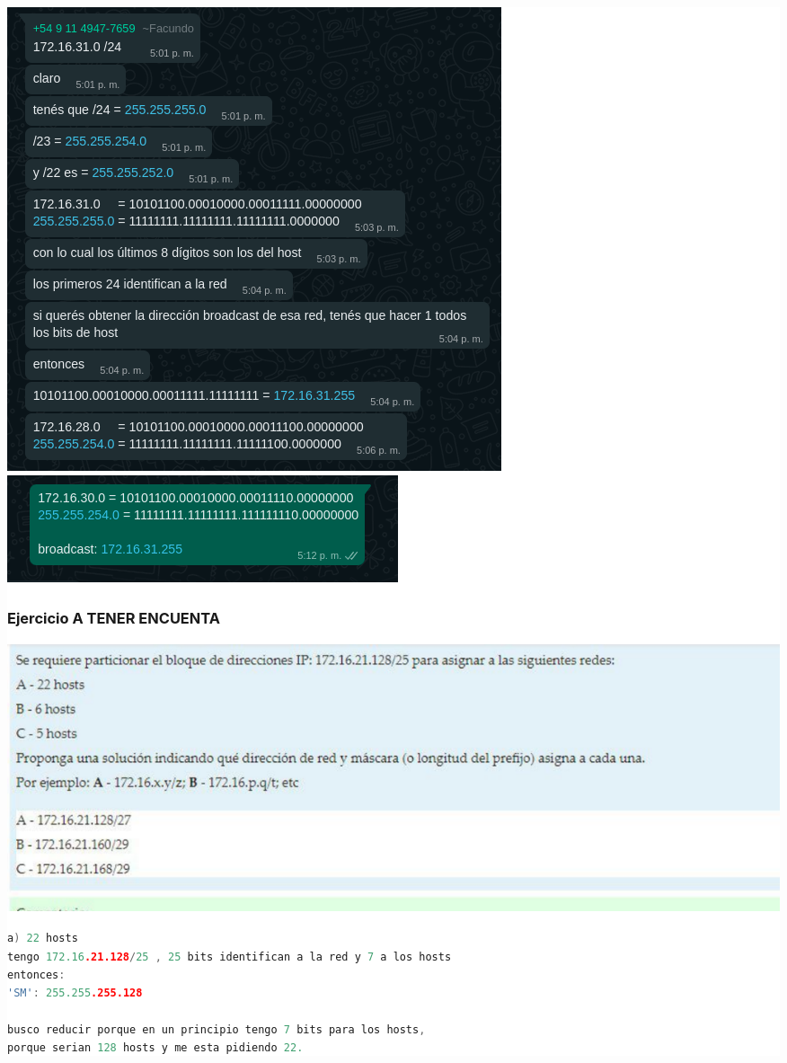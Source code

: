 ![](images/2022-05-05-17-13-01.png) 
![](images/2022-05-05-17-13-37.png) 




### Ejercicio A TENER ENCUENTA
![](images/2022-05-05-15-29-34.png)
```go
a) 22 hosts
tengo 172.16.21.128/25 , 25 bits identifican a la red y 7 a los hosts
entonces: 
'SM': 255.255.255.128

busco reducir porque en un principio tengo 7 bits para los hosts,
porque serian 128 hosts y me esta pidiendo 22.
```